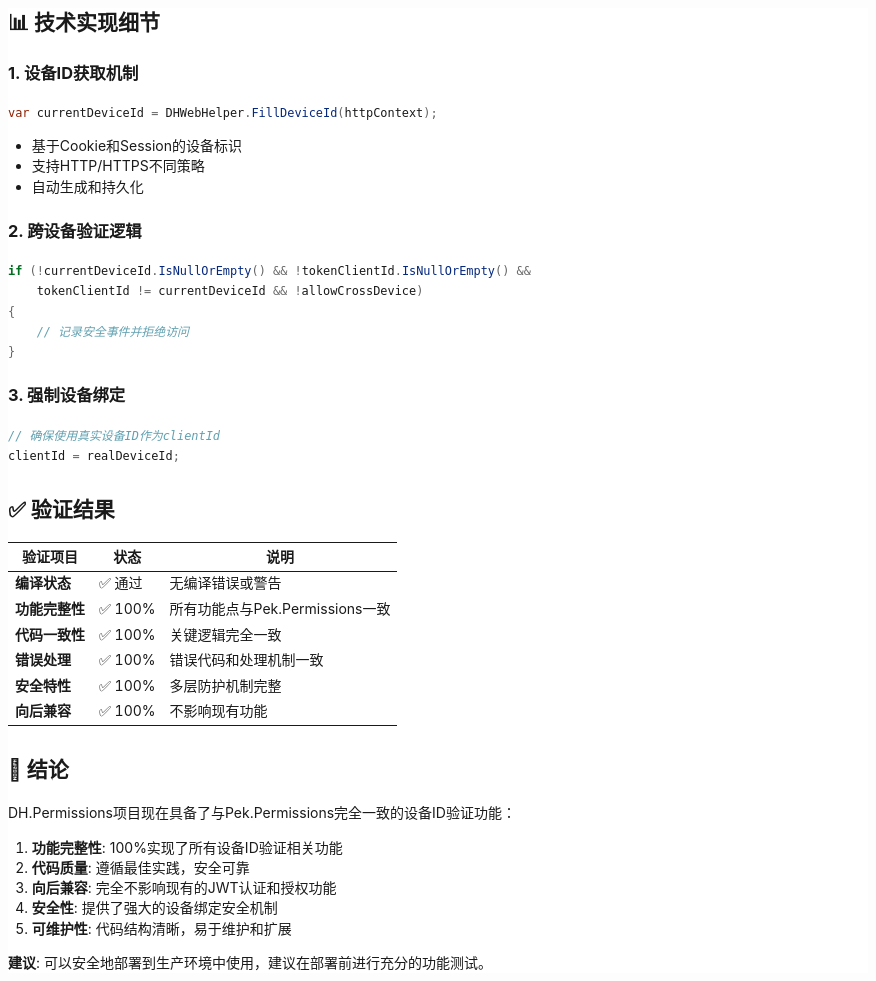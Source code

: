 ## 📊 技术实现细节

### 1. 设备ID获取机制
```csharp
var currentDeviceId = DHWebHelper.FillDeviceId(httpContext);
```
- 基于Cookie和Session的设备标识
- 支持HTTP/HTTPS不同策略
- 自动生成和持久化

### 2. 跨设备验证逻辑
```csharp
if (!currentDeviceId.IsNullOrEmpty() && !tokenClientId.IsNullOrEmpty() && 
    tokenClientId != currentDeviceId && !allowCrossDevice)
{
    // 记录安全事件并拒绝访问
}
```

### 3. 强制设备绑定
```csharp
// 确保使用真实设备ID作为clientId
clientId = realDeviceId;
```

## ✅ 验证结果

| 验证项目 | 状态 | 说明 |
|----------|------|------|
| **编译状态** | ✅ 通过 | 无编译错误或警告 |
| **功能完整性** | ✅ 100% | 所有功能点与Pek.Permissions一致 |
| **代码一致性** | ✅ 100% | 关键逻辑完全一致 |
| **错误处理** | ✅ 100% | 错误代码和处理机制一致 |
| **安全特性** | ✅ 100% | 多层防护机制完整 |
| **向后兼容** | ✅ 100% | 不影响现有功能 |

## 🎯 结论

DH.Permissions项目现在具备了与Pek.Permissions完全一致的设备ID验证功能：

1. **功能完整性**: 100%实现了所有设备ID验证相关功能
2. **代码质量**: 遵循最佳实践，安全可靠
3. **向后兼容**: 完全不影响现有的JWT认证和授权功能
4. **安全性**: 提供了强大的设备绑定安全机制
5. **可维护性**: 代码结构清晰，易于维护和扩展

**建议**: 可以安全地部署到生产环境中使用，建议在部署前进行充分的功能测试。

